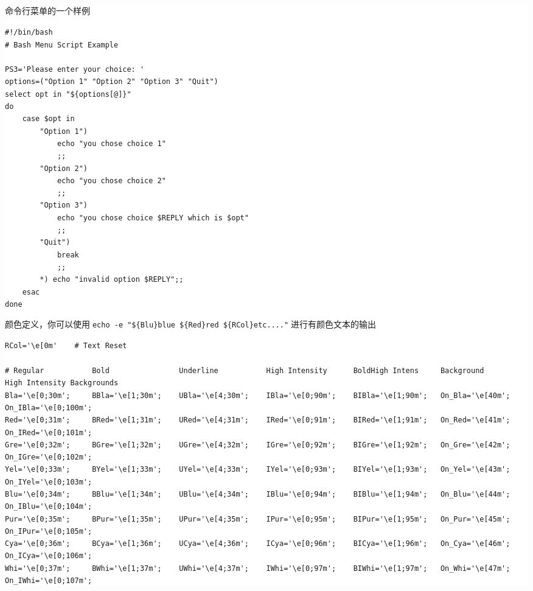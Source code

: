 
命令行菜单的一个样例



```
#!/bin/bash
# Bash Menu Script Example

PS3='Please enter your choice: '
options=("Option 1" "Option 2" "Option 3" "Quit")
select opt in "${options[@]}"
do
    case $opt in
        "Option 1")
            echo "you chose choice 1"
            ;;
        "Option 2")
            echo "you chose choice 2"
            ;;
        "Option 3")
            echo "you chose choice $REPLY which is $opt"
            ;;
        "Quit")
            break
            ;;
        *) echo "invalid option $REPLY";;
    esac
done

```

颜色定义，你可以使用 `echo -e "${Blu}blue ${Red}red ${RCol}etc...."` 进行有颜色文本的输出



```
RCol='\e[0m'    # Text Reset

# Regular           Bold                Underline           High Intensity      BoldHigh Intens     Background          High Intensity Backgrounds
Bla='\e[0;30m';     BBla='\e[1;30m';    UBla='\e[4;30m';    IBla='\e[0;90m';    BIBla='\e[1;90m';   On_Bla='\e[40m';    On_IBla='\e[0;100m';
Red='\e[0;31m';     BRed='\e[1;31m';    URed='\e[4;31m';    IRed='\e[0;91m';    BIRed='\e[1;91m';   On_Red='\e[41m';    On_IRed='\e[0;101m';
Gre='\e[0;32m';     BGre='\e[1;32m';    UGre='\e[4;32m';    IGre='\e[0;92m';    BIGre='\e[1;92m';   On_Gre='\e[42m';    On_IGre='\e[0;102m';
Yel='\e[0;33m';     BYel='\e[1;33m';    UYel='\e[4;33m';    IYel='\e[0;93m';    BIYel='\e[1;93m';   On_Yel='\e[43m';    On_IYel='\e[0;103m';
Blu='\e[0;34m';     BBlu='\e[1;34m';    UBlu='\e[4;34m';    IBlu='\e[0;94m';    BIBlu='\e[1;94m';   On_Blu='\e[44m';    On_IBlu='\e[0;104m';
Pur='\e[0;35m';     BPur='\e[1;35m';    UPur='\e[4;35m';    IPur='\e[0;95m';    BIPur='\e[1;95m';   On_Pur='\e[45m';    On_IPur='\e[0;105m';
Cya='\e[0;36m';     BCya='\e[1;36m';    UCya='\e[4;36m';    ICya='\e[0;96m';    BICya='\e[1;96m';   On_Cya='\e[46m';    On_ICya='\e[0;106m';
Whi='\e[0;37m';     BWhi='\e[1;37m';    UWhi='\e[4;37m';    IWhi='\e[0;97m';    BIWhi='\e[1;97m';   On_Whi='\e[47m';    On_IWhi='\e[0;107m';

```
